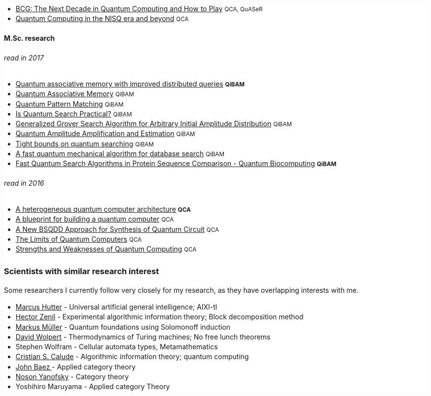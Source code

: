 * [BCG: The Next Decade in Quantum Computing and How to Play](https://www.bcg.com/publications/2018/next-decade-quantum-computing-how-play) <small>QCA, QuASeR</small>
* [Quantum Computing in the NISQ era and beyond](https://arxiv.org/abs/1801.00862) <small>QCA</small>

#### M.Sc. research

###### read in 2017
* [Quantum associative memory with improved distributed queries](https://arxiv.org/abs/1204.6657) <small>**QiBAM**</small>
* [Quantum Associative Memory](https://arxiv.org/abs/quant-ph/9807053) <small>QiBAM</small>
* [Quantum Pattern Matching](https://arxiv.org/abs/quant-ph/0508237) <small>QiBAM</small>
* [Is Quantum Search Practical?](https://arxiv.org/abs/quant-ph/0405001) <small>QiBAM</small>
* [Generalized Grover Search Algorithm for Arbitrary Initial Amplitude Distribution](https://arxiv.org/abs/quant-ph/9801066) <small>QiBAM</small>
* [Quantum Amplitude Amplification and Estimation](https://arxiv.org/abs/quant-ph/0005055) <small>QiBAM</small>
* [Tight bounds on quantum searching](https://arxiv.org/abs/quant-ph/9605034) <small>QiBAM</small>
* [A fast quantum mechanical algorithm for database search](https://arxiv.org/abs/quant-ph/9605043) <small>QiBAM</small>
* [Fast Quantum Search Algorithms in Protein Sequence Comparison - Quantum Biocomputing](https://arxiv.org/abs/quant-ph/0002076) <small>**QiBAM**</small>

###### read in 2016
* [A heterogeneous quantum computer architecture](https://dl.acm.org/doi/abs/10.1145/2903150.2906827) <small>**QCA**</small>
* [A blueprint for building a quantum computer](https://dl.acm.org/doi/10.1145/2494568) <small>QCA</small>
* [A New BSQDD Approach for Synthesis of Quantum Circuit](https://ieeexplore.ieee.org/document/6117353) <small>QCA</small>
* [The Limits of Quantum Computers](https://www.scientificamerican.com/article/the-limits-of-quantum-computers/) <small>QCA</small>
* [Strengths and Weaknesses of Quantum Computing](https://arxiv.org/abs/quant-ph/9701001) <small>QCA</small>

### Scientists with similar research interest <a name="researchers"></a>

Some researchers I currently follow very closely for my research, as they have overlapping interests with me.
* [Marcus Hutter](https://scholar.google.com/citations?hl=en&user=7hmCntEAAAAJ&view_op=list_works&sortby=pubdate) - Universal artificial general intelligence; AIXI-tl
* [Hector Zenil](https://scholar.google.com/citations?hl=en&user=P6z3U-wAAAAJ&view_op=list_works&sortby=pubdate) - Experimental algorithmic information theory; Block decomposition method
* [Markus Müller](https://scholar.google.com/citations?hl=en&user=rSxd4xMAAAAJ&view_op=list_works&sortby=pubdate) - Quantum foundations using Solomonoff induction
* [David Wolpert](https://scholar.google.nl/citations?hl=en&user=PRjgI8kAAAAJ&view_op=list_works&sortby=pubdate) - Thermodynamics of Turing machines; No free lunch theorems
* Stephen Wolfram - Cellular automata types, Metamathematics
* [Cristian S. Calude](https://scholar.google.com/citations?hl=en&user=6-ioCW8AAAAJ&view_op=list_works&sortby=pubdate) - Algorithmic information theory; quantum computing
* [John Baez ](https://scholar.google.com/citations?hl=en&user=wmwJlb0AAAAJ&view_op=list_works&sortby=pubdate) - Applied category theory
* [Noson Yanofsky](https://scholar.google.com/citations?hl=en&user=UOzjMYkAAAAJ&view_op=list_works&sortby=pubdate) - Category theory
* Yoshihiro Maruyama - Applied category Theory
